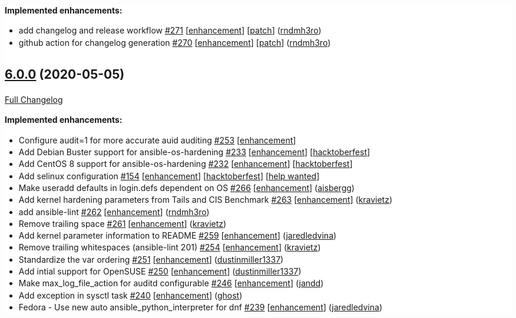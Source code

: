 **Implemented enhancements:**

- add changelog and release workflow [\#271](https://github.com/dev-sec/ansible-os-hardening/pull/271) [[enhancement](https://github.com/dev-sec/ansible-os-hardening/labels/enhancement)] [[patch](https://github.com/dev-sec/ansible-os-hardening/labels/patch)] ([rndmh3ro](https://github.com/rndmh3ro))
- github action for changelog generation [\#270](https://github.com/dev-sec/ansible-os-hardening/pull/270) [[enhancement](https://github.com/dev-sec/ansible-os-hardening/labels/enhancement)] [[patch](https://github.com/dev-sec/ansible-os-hardening/labels/patch)] ([rndmh3ro](https://github.com/rndmh3ro))

## [6.0.0](https://github.com/dev-sec/ansible-os-hardening/tree/6.0.0) (2020-05-05)

[Full Changelog](https://github.com/dev-sec/ansible-os-hardening/compare/5.2.1...6.0.0)

**Implemented enhancements:**

- Configure audit=1 for more accurate auid auditing [\#253](https://github.com/dev-sec/ansible-os-hardening/issues/253) [[enhancement](https://github.com/dev-sec/ansible-os-hardening/labels/enhancement)]
- Add Debian Buster support for ansible-os-hardening [\#233](https://github.com/dev-sec/ansible-os-hardening/issues/233) [[enhancement](https://github.com/dev-sec/ansible-os-hardening/labels/enhancement)] [[hacktoberfest](https://github.com/dev-sec/ansible-os-hardening/labels/hacktoberfest)]
- Add CentOS 8 support for ansible-os-hardening [\#232](https://github.com/dev-sec/ansible-os-hardening/issues/232) [[enhancement](https://github.com/dev-sec/ansible-os-hardening/labels/enhancement)] [[hacktoberfest](https://github.com/dev-sec/ansible-os-hardening/labels/hacktoberfest)]
- Add selinux configuration [\#154](https://github.com/dev-sec/ansible-os-hardening/issues/154) [[enhancement](https://github.com/dev-sec/ansible-os-hardening/labels/enhancement)] [[hacktoberfest](https://github.com/dev-sec/ansible-os-hardening/labels/hacktoberfest)] [[help wanted](https://github.com/dev-sec/ansible-os-hardening/labels/help%20wanted)]
- Make useradd defaults in login.defs dependent on OS [\#266](https://github.com/dev-sec/ansible-os-hardening/pull/266) [[enhancement](https://github.com/dev-sec/ansible-os-hardening/labels/enhancement)] ([aisbergg](https://github.com/aisbergg))
- Add kernel hardening parameters from Tails and CIS Benchmark [\#263](https://github.com/dev-sec/ansible-os-hardening/pull/263) [[enhancement](https://github.com/dev-sec/ansible-os-hardening/labels/enhancement)] ([kravietz](https://github.com/kravietz))
- add ansible-lint [\#262](https://github.com/dev-sec/ansible-os-hardening/pull/262) [[enhancement](https://github.com/dev-sec/ansible-os-hardening/labels/enhancement)] ([rndmh3ro](https://github.com/rndmh3ro))
- Remove trailing space [\#261](https://github.com/dev-sec/ansible-os-hardening/pull/261) [[enhancement](https://github.com/dev-sec/ansible-os-hardening/labels/enhancement)] ([kravietz](https://github.com/kravietz))
- Add kernel parameter information to README [\#259](https://github.com/dev-sec/ansible-os-hardening/pull/259) [[enhancement](https://github.com/dev-sec/ansible-os-hardening/labels/enhancement)] ([jaredledvina](https://github.com/jaredledvina))
- Remove trailing whitespaces \(ansible-lint 201\) [\#254](https://github.com/dev-sec/ansible-os-hardening/pull/254) [[enhancement](https://github.com/dev-sec/ansible-os-hardening/labels/enhancement)] ([kravietz](https://github.com/kravietz))
- Standardize the var ordering [\#251](https://github.com/dev-sec/ansible-os-hardening/pull/251) [[enhancement](https://github.com/dev-sec/ansible-os-hardening/labels/enhancement)] ([dustinmiller1337](https://github.com/dustinmiller1337))
- Add intial support for OpenSUSE [\#250](https://github.com/dev-sec/ansible-os-hardening/pull/250) [[enhancement](https://github.com/dev-sec/ansible-os-hardening/labels/enhancement)] ([dustinmiller1337](https://github.com/dustinmiller1337))
- Make max_log_file_action for auditd configurable [\#246](https://github.com/dev-sec/ansible-os-hardening/pull/246) [[enhancement](https://github.com/dev-sec/ansible-os-hardening/labels/enhancement)] ([jandd](https://github.com/jandd))
- Add exception in sysctl task [\#240](https://github.com/dev-sec/ansible-os-hardening/pull/240) [[enhancement](https://github.com/dev-sec/ansible-os-hardening/labels/enhancement)] ([ghost](https://github.com/ghost))
- Fedora - Use new auto ansible_python_interpreter for dnf [\#239](https://github.com/dev-sec/ansible-os-hardening/pull/239) [[enhancement](https://github.com/dev-sec/ansible-os-hardening/labels/enhancement)] ([jaredledvina](https://github.com/jaredledvina))